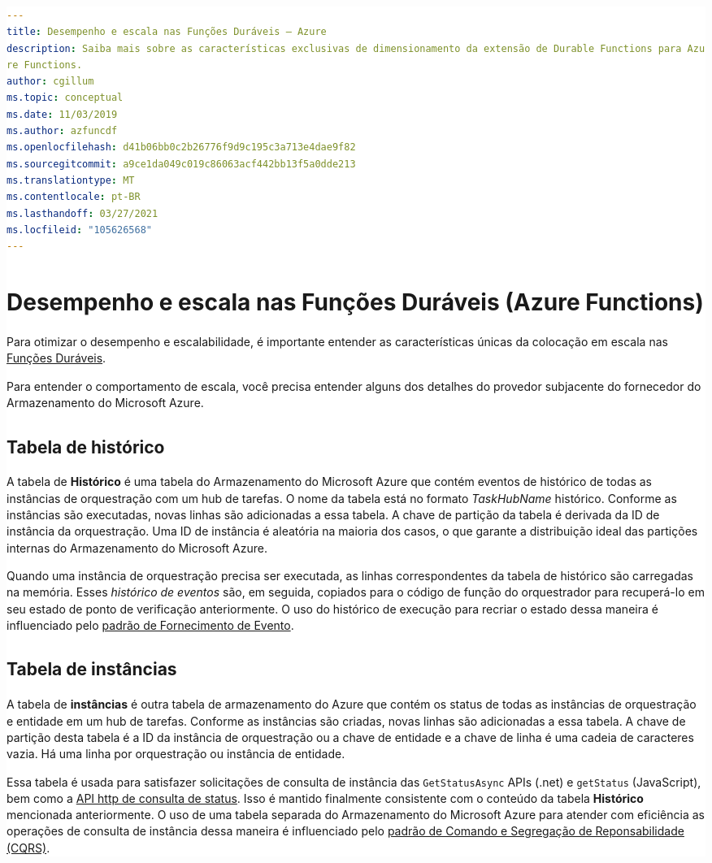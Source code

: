 ```yaml
---
title: Desempenho e escala nas Funções Duráveis – Azure
description: Saiba mais sobre as características exclusivas de dimensionamento da extensão de Durable Functions para Azure Functions.
author: cgillum
ms.topic: conceptual
ms.date: 11/03/2019
ms.author: azfuncdf
ms.openlocfilehash: d41b06bb0c2b26776f9d9c195c3a713e4dae9f82
ms.sourcegitcommit: a9ce1da049c019c86063acf442bb13f5a0dde213
ms.translationtype: MT
ms.contentlocale: pt-BR
ms.lasthandoff: 03/27/2021
ms.locfileid: "105626568"
---
```

# <a name="performance-and-scale-in-durable-functions-azure-functions"></a>Desempenho e escala nas Funções Duráveis (Azure Functions)

Para otimizar o desempenho e escalabilidade, é importante entender as características únicas da colocação em escala nas [Funções Duráveis](durable-functions-overview.md).

Para entender o comportamento de escala, você precisa entender alguns dos detalhes do provedor subjacente do fornecedor do Armazenamento do Microsoft Azure.

## <a name="history-table"></a>Tabela de histórico

A tabela de **Histórico** é uma tabela do Armazenamento do Microsoft Azure que contém eventos de histórico de todas as instâncias de orquestração com um hub de tarefas. O nome da tabela está no formato *TaskHubName* histórico. Conforme as instâncias são executadas, novas linhas são adicionadas a essa tabela. A chave de partição da tabela é derivada da ID de instância da orquestração. Uma ID de instância é aleatória na maioria dos casos, o que garante a distribuição ideal das partições internas do Armazenamento do Microsoft Azure.

Quando uma instância de orquestração precisa ser executada, as linhas correspondentes da tabela de histórico são carregadas na memória. Esses *histórico de eventos* são, em seguida, copiados para o código de função do orquestrador para recuperá-lo em seu estado de ponto de verificação anteriormente. O uso do histórico de execução para recriar o estado dessa maneira é influenciado pelo [padrão de Fornecimento de Evento](/azure/architecture/patterns/event-sourcing).

## <a name="instances-table"></a>Tabela de instâncias

A tabela de **instâncias** é outra tabela de armazenamento do Azure que contém os status de todas as instâncias de orquestração e entidade em um hub de tarefas. Conforme as instâncias são criadas, novas linhas são adicionadas a essa tabela. A chave de partição desta tabela é a ID da instância de orquestração ou a chave de entidade e a chave de linha é uma cadeia de caracteres vazia. Há uma linha por orquestração ou instância de entidade.

Essa tabela é usada para satisfazer solicitações de consulta de instância das `GetStatusAsync` APIs (.net) e `getStatus` (JavaScript), bem como a [API http de consulta de status](durable-functions-http-api.md#get-instance-status). Isso é mantido finalmente consistente com o conteúdo da tabela **Histórico** mencionada anteriormente. O uso de uma tabela separada do Armazenamento do Microsoft Azure para atender com eficiência as operações de consulta de instância dessa maneira é influenciado pelo [padrão de Comando e Segregação de Reponsabilidade (CQRS)](/azure/architecture/patterns/cqrs).
